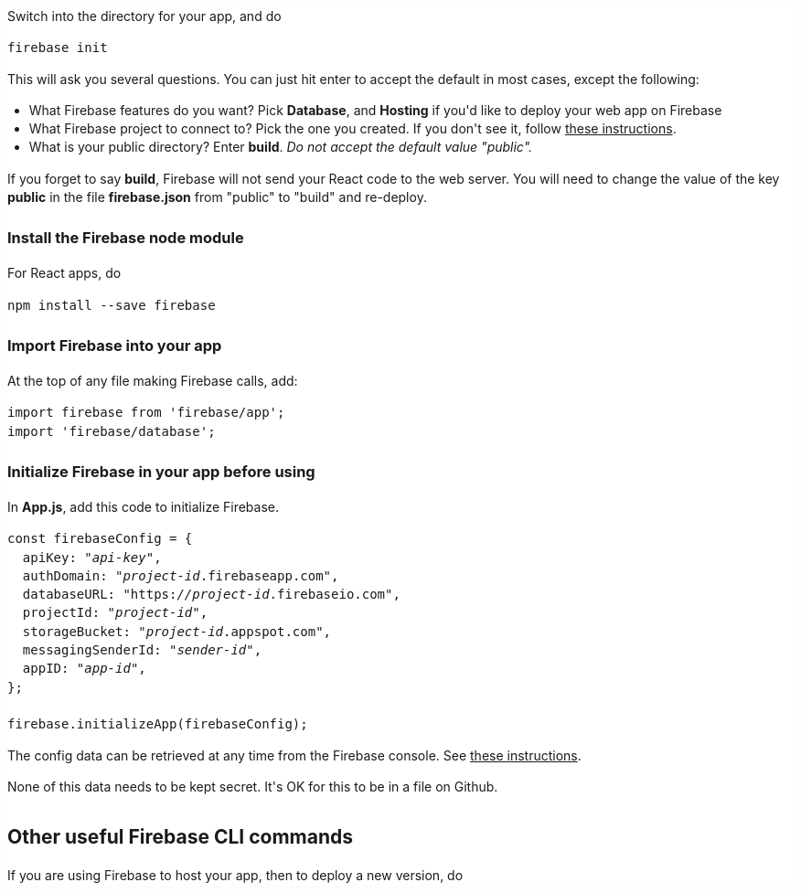 Switch into the directory for your app, and do

<pre>firebase init</pre>

This will ask you several questions. You can just hit enter to accept the default in most cases, except the following:

* What Firebase features do you want? Pick **Database**, and **Hosting** if you'd like to deploy your web app on Firebase
* What Firebase project to connect to? Pick the one you created. If you don't see it, follow [these instructions](https://stackoverflow.com/questions/53366474/new-project-not-showing-on-firebase-cli/53889311#53889311).
* What is your public directory? Enter **build**. *Do not accept the default value "public".*

If you forget to say **build**, Firebase will not send your React code to the web server. You will need to change the value of the key **public** in the file **firebase.json** from "public" to "build" and re-deploy.

### Install the Firebase node module

For React apps, do

<pre>npm install --save firebase</pre>

### Import Firebase into your app

At the top of any file making Firebase calls, add:

<pre>import firebase from 'firebase/app';
import 'firebase/database';</pre>

### Initialize Firebase in your app before using

In **App.js**, add this code to initialize Firebase.

<pre>const firebaseConfig = {
  apiKey: "<em>api-key</em>",
  authDomain: "<em>project-id</em>.firebaseapp.com",
  databaseURL: "https:<em>//project-id</em>.firebaseio.com",
  projectId: "<em>project-id</em>",
  storageBucket: "<em>project-id</em>.appspot.com",
  messagingSenderId: "<em>sender-id</em>",
  appID: "<em>app-id</em>",
};

firebase.initializeApp(firebaseConfig);</pre>

The config data can be retrieved at any time from the Firebase console. See [these instructions](https://support.google.com/firebase/answer/7015592).

None of this data needs to be kept secret. It's OK for this to be in a file on Github.

## Other useful Firebase CLI commands

If you are using Firebase to host your app, then to deploy a new version, do
